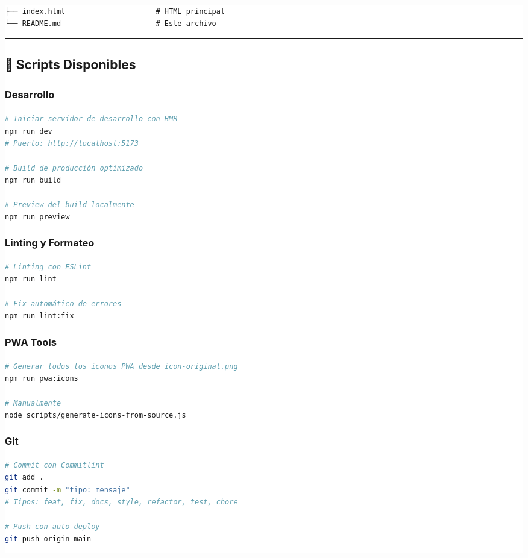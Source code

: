 ```
├── index.html                     # HTML principal
└── README.md                      # Este archivo
```

---

## 📜 Scripts Disponibles

### Desarrollo

```bash
# Iniciar servidor de desarrollo con HMR
npm run dev
# Puerto: http://localhost:5173

# Build de producción optimizado
npm run build

# Preview del build localmente
npm run preview
```

### Linting y Formateo

```bash
# Linting con ESLint
npm run lint

# Fix automático de errores
npm run lint:fix
```

### PWA Tools

```bash
# Generar todos los iconos PWA desde icon-original.png
npm run pwa:icons

# Manualmente
node scripts/generate-icons-from-source.js
```

### Git

```bash
# Commit con Commitlint
git add .
git commit -m "tipo: mensaje"
# Tipos: feat, fix, docs, style, refactor, test, chore

# Push con auto-deploy
git push origin main
```

---